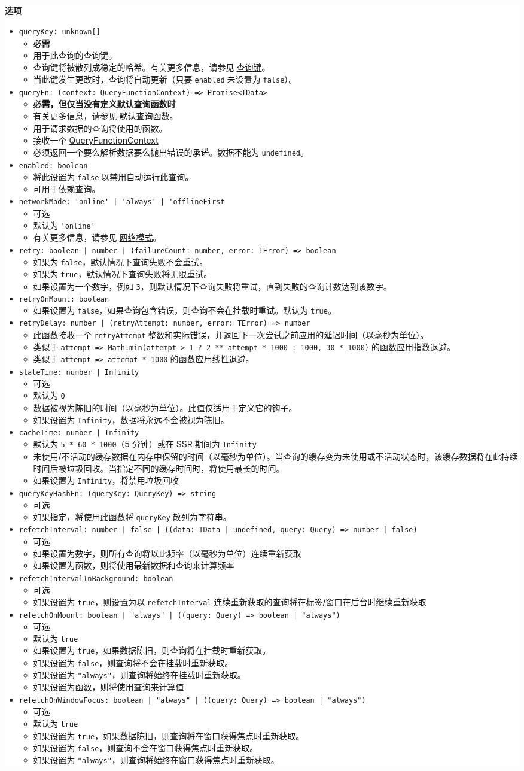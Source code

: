 ```tsx
```

**选项**

- `queryKey: unknown[]`
  - **必需**
  - 用于此查询的查询键。
  - 查询键将被散列成稳定的哈希。有关更多信息，请参见 [查询键](../guides/query-keys)。
  - 当此键发生更改时，查询将自动更新（只要 `enabled` 未设置为 `false`）。
- `queryFn: (context: QueryFunctionContext) => Promise<TData>`
  - **必需，但仅当没有定义默认查询函数时**
  - 有关更多信息，请参见 [默认查询函数](../guides/default-query-function)。
  - 用于请求数据的查询将使用的函数。
  - 接收一个 [QueryFunctionContext](../guides/query-functions#queryfunctioncontext)
  - 必须返回一个要么解析数据要么抛出错误的承诺。数据不能为 `undefined`。
- `enabled: boolean`
  - 将此设置为 `false` 以禁用自动运行此查询。
  - 可用于[依赖查询](../guides/dependent-queries)。
- `networkMode: 'online' | 'always' | 'offlineFirst`
  - 可选
  - 默认为 `'online'`
  - 有关更多信息，请参见 [网络模式](../guides/network-mode)。
- `retry: boolean | number | (failureCount: number, error: TError) => boolean`
  - 如果为 `false`，默认情况下查询失败不会重试。
  - 如果为 `true`，默认情况下查询失败将无限重试。
  - 如果设置为一个数字，例如 `3`，则默认情况下查询失败将重试，直到失败的查询计数达到该数字。
- `retryOnMount: boolean`
  - 如果设置为 `false`，如果查询包含错误，则查询不会在挂载时重试。默认为 `true`。
- `retryDelay: number | (retryAttempt: number, error: TError) => number`
  - 此函数接收一个 `retryAttempt` 整数和实际错误，并返回下一次尝试之前应用的延迟时间（以毫秒为单位）。
  - 类似于 `attempt => Math.min(attempt > 1 ? 2 ** attempt * 1000 : 1000, 30 * 1000)` 的函数应用指数退避。
  - 类似于 `attempt => attempt * 1000` 的函数应用线性退避。
- `staleTime: number | Infinity`
  - 可选
  - 默认为 `0`
  - 数据被视为陈旧的时间（以毫秒为单位）。此值仅适用于定义它的钩子。
  - 如果设置为 `Infinity`，数据将永远不会被视为陈旧。
- `cacheTime: number | Infinity`
  - 默认为 `5 * 60 * 1000`（5 分钟）或在 SSR 期间为 `Infinity`
  - 未使用/不活动的缓存数据在内存中保留的时间（以毫秒为单位）。当查询的缓存变为未使用或不活动状态时，该缓存数据将在此持续时间后被垃圾回收。当指定不同的缓存时间时，将使用最长的时间。
  - 如果设置为 `Infinity`，将禁用垃圾回收
- `queryKeyHashFn: (queryKey: QueryKey) => string`
  - 可选
  - 如果指定，将使用此函数将 `queryKey` 散列为字符串。
- `refetchInterval: number | false | ((data: TData | undefined, query: Query) => number | false)`
  - 可选
  - 如果设置为数字，则所有查询将以此频率（以毫秒为单位）连续重新获取
  - 如果设置为函数，则将使用最新数据和查询来计算频率
- `refetchIntervalInBackground: boolean`
  - 可选
  - 如果设置为 `true`，则设置为以 `refetchInterval` 连续重新获取的查询将在标签/窗口在后台时继续重新获取
- `refetchOnMount: boolean | "always" | ((query: Query) => boolean | "always")`
  - 可选
  - 默认为 `true`
  - 如果设置为 `true`，如果数据陈旧，则查询将在挂载时重新获取。
  - 如果设置为 `false`，则查询将不会在挂载时重新获取。
  - 如果设置为 `"always"`，则查询将始终在挂载时重新获取。
  - 如果设置为函数，则将使用查询来计算值
- `refetchOnWindowFocus: boolean | "always" | ((query: Query) => boolean | "always")`
  - 可选
  - 默认为 `true`
  - 如果设置为 `true`，如果数据陈旧，则查询将在窗口获得焦点时重新获取。
  - 如果设置为 `false`，则查询不会在窗口获得焦点时重新获取。
  - 如果设置为 `"always"`，则查询将始终在窗口获得焦点时重新获取。